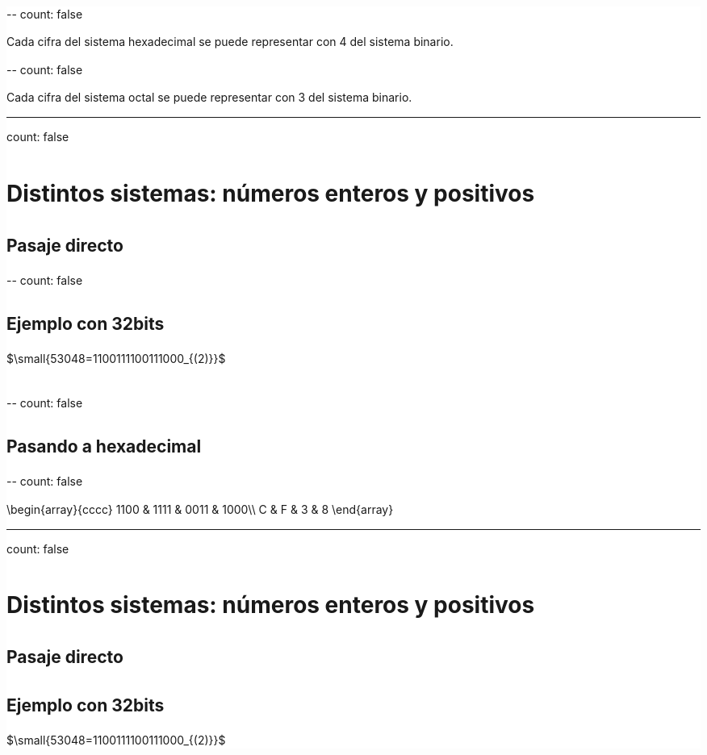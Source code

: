 --
count: false

Cada cifra del sistema hexadecimal se puede representar con 4 del sistema binario.

--
count: false

Cada cifra del sistema octal se puede representar con 3 del sistema binario.

---
count: false
# Distintos sistemas: números enteros y positivos
## Pasaje directo

--
count: false

## Ejemplo con 32bits

<p>
$\small{53048=1100111100111000_{(2)}}$
</p>

</br>
--
count: false

## Pasando a hexadecimal

--
count: false
<p>
    \begin{array}{cccc}
     1100 & 1111 & 0011 & 1000\\
       C  &  F   &  3   &   8
    \end{array}
</p>

---
count: false
# Distintos sistemas: números enteros y positivos
## Pasaje directo

## Ejemplo con 32bits
<p>
$\small{53048=1100111100111000_{(2)}}$
</p>

